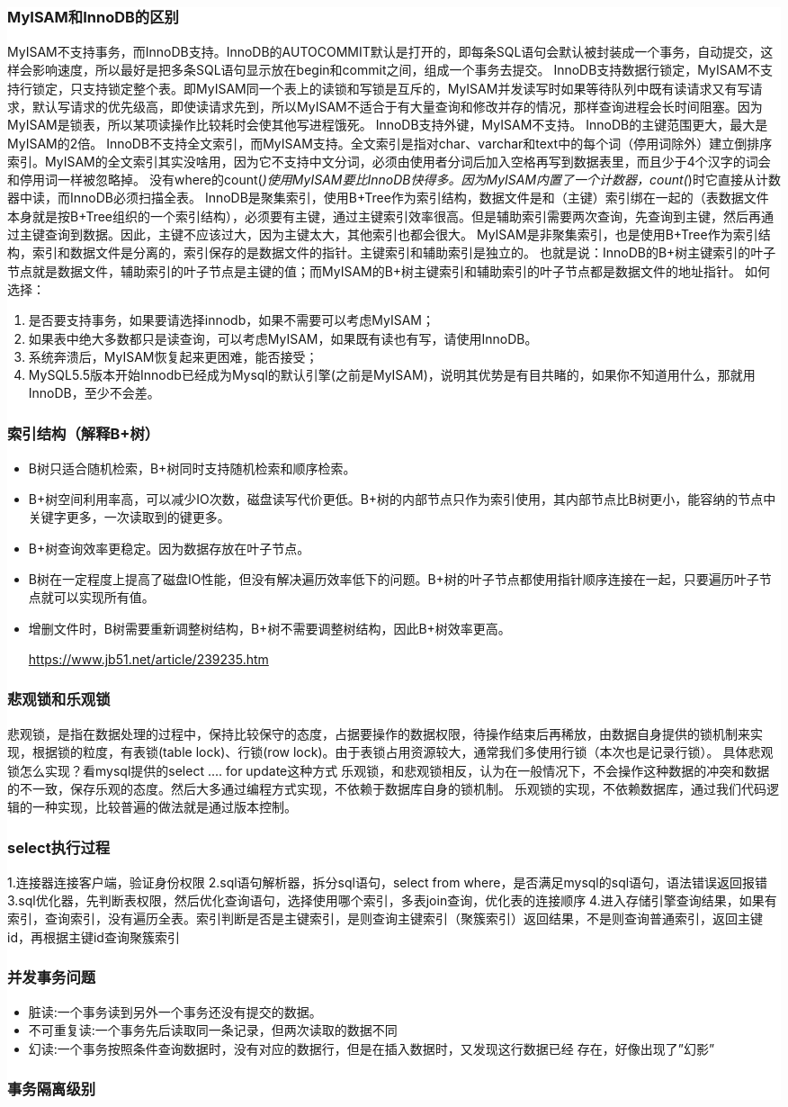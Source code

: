 ### MyISAM和InnoDB的区别
MyISAM不支持事务，而InnoDB支持。InnoDB的AUTOCOMMIT默认是打开的，即每条SQL语句会默认被封装成一个事务，自动提交，这样会影响速度，所以最好是把多条SQL语句显示放在begin和commit之间，组成一个事务去提交。
InnoDB支持数据行锁定，MyISAM不支持行锁定，只支持锁定整个表。即MyISAM同一个表上的读锁和写锁是互斥的，MyISAM并发读写时如果等待队列中既有读请求又有写请求，默认写请求的优先级高，即使读请求先到，所以MyISAM不适合于有大量查询和修改并存的情况，那样查询进程会长时间阻塞。因为MyISAM是锁表，所以某项读操作比较耗时会使其他写进程饿死。
InnoDB支持外键，MyISAM不支持。
InnoDB的主键范围更大，最大是MyISAM的2倍。
InnoDB不支持全文索引，而MyISAM支持。全文索引是指对char、varchar和text中的每个词（停用词除外）建立倒排序索引。MyISAM的全文索引其实没啥用，因为它不支持中文分词，必须由使用者分词后加入空格再写到数据表里，而且少于4个汉字的词会和停用词一样被忽略掉。
没有where的count(*)使用MyISAM要比InnoDB快得多。因为MyISAM内置了一个计数器，count(*)时它直接从计数器中读，而InnoDB必须扫描全表。
InnoDB是聚集索引，使用B+Tree作为索引结构，数据文件是和（主键）索引绑在一起的（表数据文件本身就是按B+Tree组织的一个索引结构），必须要有主键，通过主键索引效率很高。但是辅助索引需要两次查询，先查询到主键，然后再通过主键查询到数据。因此，主键不应该过大，因为主键太大，其他索引也都会很大。
MyISAM是非聚集索引，也是使用B+Tree作为索引结构，索引和数据文件是分离的，索引保存的是数据文件的指针。主键索引和辅助索引是独立的。
也就是说：InnoDB的B+树主键索引的叶子节点就是数据文件，辅助索引的叶子节点是主键的值；而MyISAM的B+树主键索引和辅助索引的叶子节点都是数据文件的地址指针。
如何选择：
1. 是否要支持事务，如果要请选择innodb，如果不需要可以考虑MyISAM；
2. 如果表中绝大多数都只是读查询，可以考虑MyISAM，如果既有读也有写，请使用InnoDB。
3. 系统奔溃后，MyISAM恢复起来更困难，能否接受；
4. MySQL5.5版本开始Innodb已经成为Mysql的默认引擎(之前是MyISAM)，说明其优势是有目共睹的，如果你不知道用什么，那就用InnoDB，至少不会差。
### 索引结构（解释B+树）

- B树只适合随机检索，B+树同时支持随机检索和顺序检索。
- B+树空间利用率高，可以减少IO次数，磁盘读写代价更低。B+树的内部节点只作为索引使用，其内部节点比B树更小，能容纳的节点中关键字更多，一次读取到的键更多。
- B+树查询效率更稳定。因为数据存放在叶子节点。
- B树在一定程度上提高了磁盘IO性能，但没有解决遍历效率低下的问题。B+树的叶子节点都使用指针顺序连接在一起，只要遍历叶子节点就可以实现所有值。
- 增删文件时，B树需要重新调整树结构，B+树不需要调整树结构，因此B+树效率更高。

   https://www.jb51.net/article/239235.htm


### 悲观锁和乐观锁
   悲观锁，是指在数据处理的过程中，保持比较保守的态度，占据要操作的数据权限，待操作结束后再稀放，由数据自身提供的锁机制来实现，根据锁的粒度，有表锁(table lock)、行锁(row lock)。由于表锁占用资源较大，通常我们多使用行锁（本次也是记录行锁）。
   具体悲观锁怎么实现？看mysql提供的select .... for update这种方式
   乐观锁，和悲观锁相反，认为在一般情况下，不会操作这种数据的冲突和数据的不一致，保存乐观的态度。然后大多通过编程方式实现，不依赖于数据库自身的锁机制。
   乐观锁的实现，不依赖数据库，通过我们代码逻辑的一种实现，比较普遍的做法就是通过版本控制。
### select执行过程
   1.连接器连接客户端，验证身份权限
   2.sql语句解析器，拆分sql语句，select from where，是否满足mysql的sql语句，语法错误返回报错
   3.sql优化器，先判断表权限，然后优化查询语句，选择使用哪个索引，多表join查询，优化表的连接顺序
   4.进入存储引擎查询结果，如果有索引，查询索引，没有遍历全表。索引判断是否是主键索引，是则查询主键索引（聚簇索引）返回结果，不是则查询普通索引，返回主键id，再根据主键id查询聚簇索引


### 并发事务问题


- 脏读:一个事务读到另外一个事务还没有提交的数据。
- 不可重复读:一个事务先后读取同一条记录，但两次读取的数据不同
- 幻读:一个事务按照条件查询数据时，没有对应的数据行，但是在插入数据时，又发现这行数据已经 存在，好像出现了”幻影”


### 事务隔离级别
